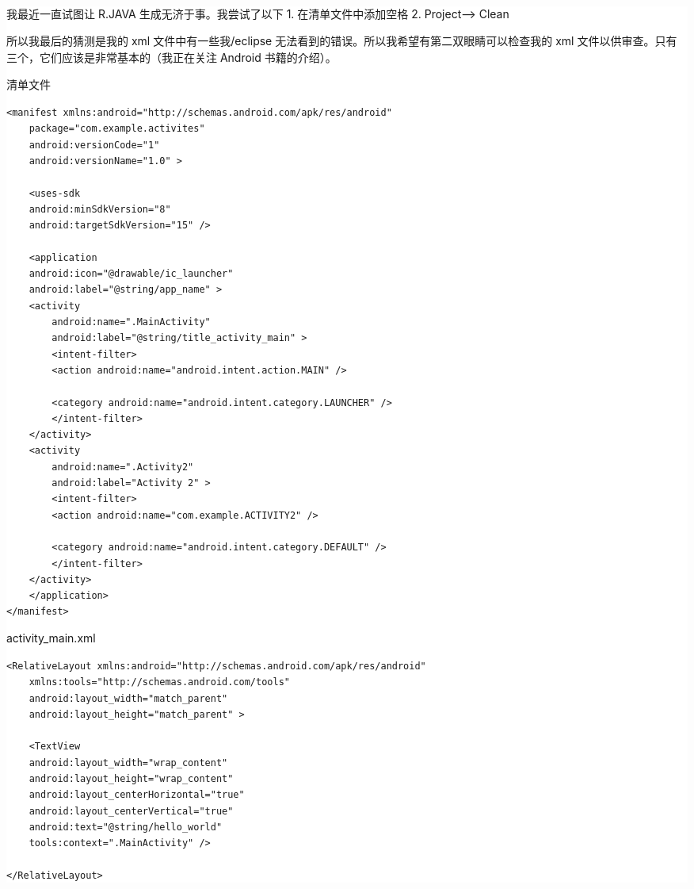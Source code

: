 我最近一直试图让 R.JAVA 生成无济于事。我尝试了以下 1\. 在清单文件中添加空格 2\. Project--> Clean

所以我最后的猜测是我的 xml 文件中有一些我/eclipse 无法看到的错误。所以我希望有第二双眼睛可以检查我的 xml 文件以供审查。只有三个，它们应该是非常基本的（我正在关注 Android 书籍的介绍）。

清单文件

```
<manifest xmlns:android="http://schemas.android.com/apk/res/android"
    package="com.example.activites"
    android:versionCode="1"
    android:versionName="1.0" >

    <uses-sdk
    android:minSdkVersion="8"
    android:targetSdkVersion="15" />

    <application
    android:icon="@drawable/ic_launcher"
    android:label="@string/app_name" >
    <activity
        android:name=".MainActivity"
        android:label="@string/title_activity_main" >
        <intent-filter>
        <action android:name="android.intent.action.MAIN" />

        <category android:name="android.intent.category.LAUNCHER" />
        </intent-filter>
    </activity>
    <activity
        android:name=".Activity2"
        android:label="Activity 2" >
        <intent-filter>
        <action android:name="com.example.ACTIVITY2" />

        <category android:name="android.intent.category.DEFAULT" />
        </intent-filter>
    </activity>
    </application>
</manifest> 
```

activity_main.xml

```
<RelativeLayout xmlns:android="http://schemas.android.com/apk/res/android"
    xmlns:tools="http://schemas.android.com/tools"
    android:layout_width="match_parent"
    android:layout_height="match_parent" >

    <TextView
    android:layout_width="wrap_content"
    android:layout_height="wrap_content"
    android:layout_centerHorizontal="true"
    android:layout_centerVertical="true"
    android:text="@string/hello_world"
    tools:context=".MainActivity" />

</RelativeLayout> 
```
